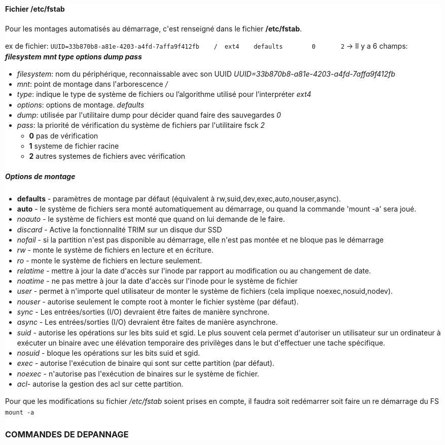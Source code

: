 #### Fichier /etc/fstab

Pour les montages automatisés au démarrage, c'est renseigné dans le fichier **/etc/fstab**.

ex de fichier:
  `UUID=33b870b8-a81e-4203-a4fd-7affa9f412fb    /  ext4    defaults        0       2`
-> Il y a 6 champs:
    **_filesystem   mnt   type  options  dump  pass_**

* _filesystem_: nom du périphérique, reconnaissable avec son UUID _UUID=33b870b8-a81e-4203-a4fd-7affa9f412fb_
* _mnt_: point de montage dans l'arborescence _/_
* _type_: indique le type de système de fichiers ou l’algorithme utilisé pour l’interpréter _ext4_
* _options_: options de montage. _defaults_
* _dump_: utilisée par l'utilitaire dump pour décider quand faire des sauvegardes _0_
* _pass_: la priorité de vérification du système de fichiers par l'utilitaire fsck _2_
  * **0** pas de vérification
  * **1** systeme de fichier racine
  * **2** autres systemes de fichiers avec vérification


##### Options de montage

* **defaults** - paramètres de montage par défaut (équivalent à rw,suid,dev,exec,auto,nouser,async).
* **auto** - le système de fichiers sera monté automatiquement au démarrage, ou quand la commande 'mount -a' sera joué.
* _noauto_ - le système de fichiers est monté que quand on lui demande de le faire.
* _discard_ - Active la fonctionnalité TRIM sur un disque dur SSD
* _nofail_ - si la partition n'est pas disponible au démarrage, elle n'est pas montée et ne bloque pas le démarrage
* _rw_ - monte le système de fichiers en lecture et en écriture.
* _ro_ - monte le système de fichiers en lecture seulement.
* _relatime_ - mettre à jour la date d'accès sur l'inode par rapport au modification ou au changement de date.
* _noatime_ - ne pas mettre à jour la date d'accès sur l'inode pour le système de fichier
* _user_ - permet à n'importe quel utilisateur de monter le système de fichiers (cela implique noexec,nosuid,nodev).
* _nouser_ - autorise seulement le compte root à monter le fichier système (par défaut).
* _sync_ - Les entrées/sorties (I/O) devraient être faites de manière synchrone.
* _async_ - Les entrées/sorties (I/O) devraient être faites de manière asynchrone.
* _suid_ - autorise les opérations sur les bits suid et sgid. Le plus souvent cela permet d'autoriser un utilisateur sur un ordinateur à exécuter un binaire avec une élévation temporaire des privilèges dans le but d'effectuer une tache spécifique.
* _nosuid_ - bloque les opérations sur les bits suid et sgid.
* _exec_ - autorise l'exécution de binaire qui sont sur cette partition (par défaut).
* _noexec_ - n'autorise pas l'exécution de binaires sur le système de fichier.
* _acl_- autorise la gestion des acl sur cette partition.

Pour que les modifications su fichier _/etc/fstab_ soient prises en compte, il faudra soit redémarrer soit faire un re démarrage du FS `mount -a`

### COMMANDES DE DEPANNAGE
